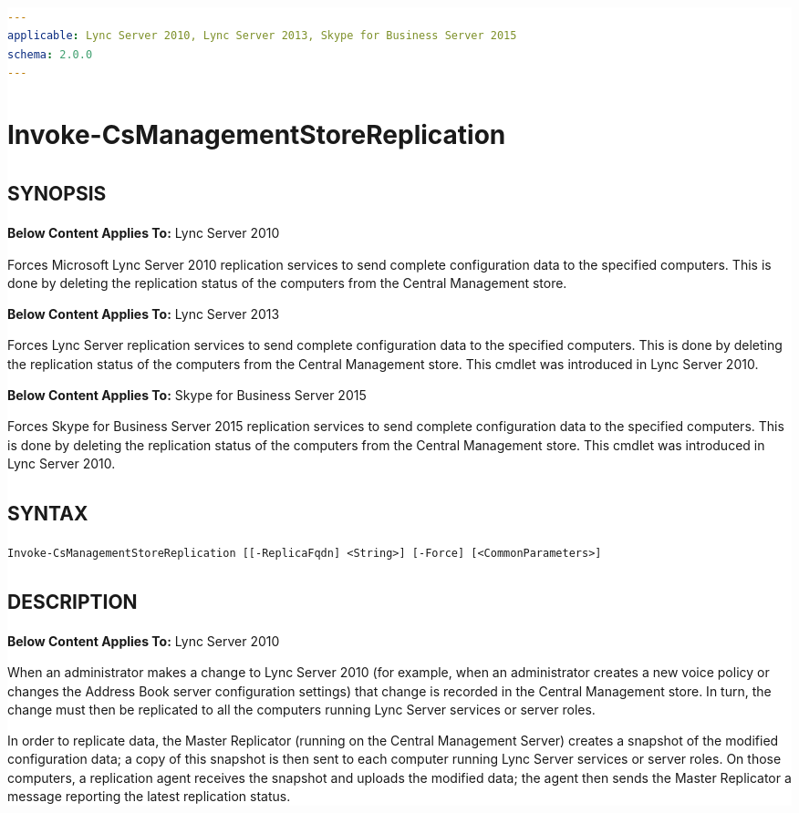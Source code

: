 ```yaml
---
applicable: Lync Server 2010, Lync Server 2013, Skype for Business Server 2015
schema: 2.0.0
---
```


# Invoke-CsManagementStoreReplication

## SYNOPSIS
**Below Content Applies To:** Lync Server 2010

Forces Microsoft Lync Server 2010 replication services to send complete configuration data to the specified computers.
This is done by deleting the replication status of the computers from the Central Management store.

**Below Content Applies To:** Lync Server 2013

Forces Lync Server replication services to send complete configuration data to the specified computers.
This is done by deleting the replication status of the computers from the Central Management store.
This cmdlet was introduced in Lync Server 2010.

**Below Content Applies To:** Skype for Business Server 2015

Forces Skype for Business Server 2015 replication services to send complete configuration data to the specified computers.
This is done by deleting the replication status of the computers from the Central Management store.
This cmdlet was introduced in Lync Server 2010.



## SYNTAX

```
Invoke-CsManagementStoreReplication [[-ReplicaFqdn] <String>] [-Force] [<CommonParameters>]
```

## DESCRIPTION
**Below Content Applies To:** Lync Server 2010

When an administrator makes a change to Lync Server 2010 (for example, when an administrator creates a new voice policy or changes the Address Book server configuration settings) that change is recorded in the Central Management store.
In turn, the change must then be replicated to all the computers running Lync Server services or server roles.

In order to replicate data, the Master Replicator (running on the Central Management Server) creates a snapshot of the modified configuration data; a copy of this snapshot is then sent to each computer running Lync Server services or server roles.
On those computers, a replication agent receives the snapshot and uploads the modified data; the agent then sends the Master Replicator a message reporting the latest replication status.
